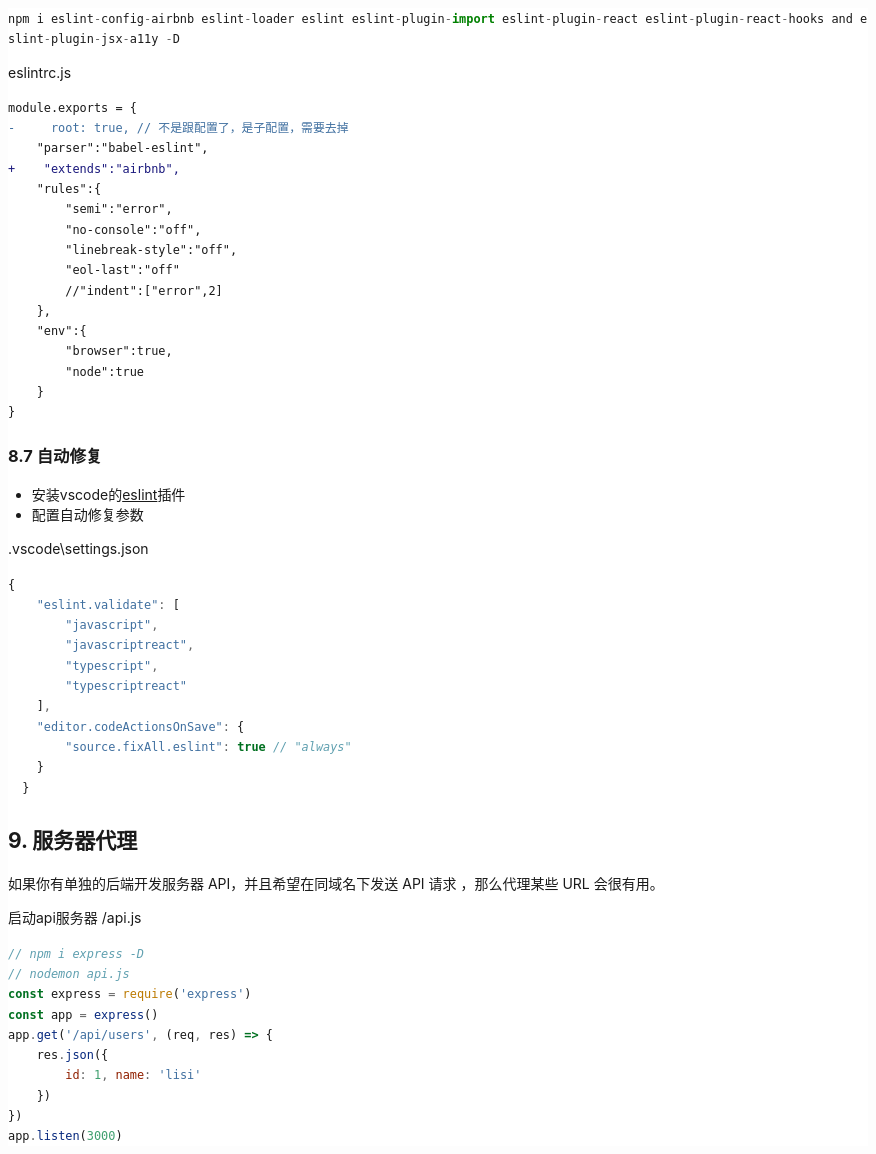 ```js
npm i eslint-config-airbnb eslint-loader eslint eslint-plugin-import eslint-plugin-react eslint-plugin-react-hooks and eslint-plugin-jsx-a11y -D
```

eslintrc.js

```diff
module.exports = {
-     root: true, // 不是跟配置了，是子配置，需要去掉
    "parser":"babel-eslint",
+    "extends":"airbnb",
    "rules":{
        "semi":"error",
        "no-console":"off",
        "linebreak-style":"off",
        "eol-last":"off"
        //"indent":["error",2]
    },
    "env":{
        "browser":true,
        "node":true
    }
}
```

### 8.7 自动修复

- 安装vscode的[eslint](https://marketplace.visualstudio.com/items?itemName=dbaeumer.vscode-eslint)插件
- 配置自动修复参数

.vscode\settings.json

```js
{
    "eslint.validate": [
        "javascript",
        "javascriptreact",
        "typescript",
        "typescriptreact"
    ],
    "editor.codeActionsOnSave": {
        "source.fixAll.eslint": true // "always"
    }
  }
```

## 9. 服务器代理

如果你有单独的后端开发服务器 API，并且希望在同域名下发送 API 请求 ，那么代理某些 URL 会很有用。

启动api服务器 /api.js

```js
// npm i express -D
// nodemon api.js 
const express = require('express')
const app = express()
app.get('/api/users', (req, res) => {
    res.json({
        id: 1, name: 'lisi'
    })
})
app.listen(3000)
```
